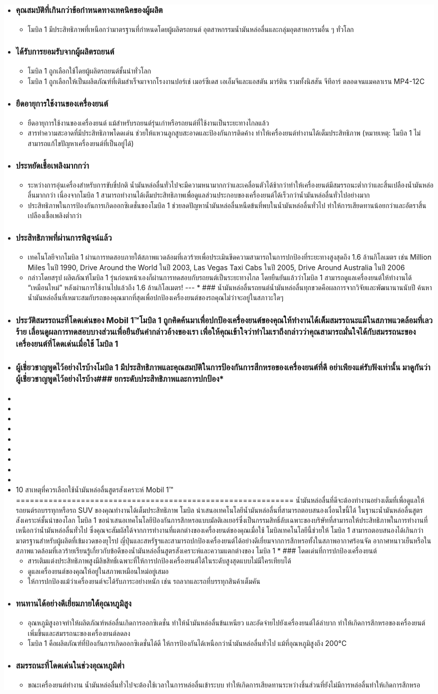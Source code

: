 * ### คุณสมบัติที่เกินกว่าข้อกำหนดทางเทคนิคของผู้ผลิต
	+ โมบิล 1 มีประสิทธิภาพที่เหนือกว่ามาตรฐานที่กำหนดโดยผู้ผลิตรถยนต์ อุตสาหกรรมน้ำมันหล่อลื่นและกลุ่มอุตสาหกรรมอื่น ๆ ทั่วโลก
* ### ได้รับการยอมรับจากผู้ผลิตรถยนต์
	+ โมบิล 1 ถูกเลือกใช้โดยผู้ผลิตรถยนต์ชั้นนำทั่วโลก
	+ โมบิล 1 ถูกเลือกให้เป็นผลิตภัณฑ์ที่เติมสำเร็จมาจากโรงงานปอร์เช่ เมอร์ซีเดส เอเอ็มจีและแอสตัน มาร์ติน รวมทั้งนิสสัน จีทีอาร์ ตลอดจนแมคลาเรน MP4-12C
* ### ยืดอายุการใช้งานของเครื่องยนต์
	+ ยืดอายุการใช้งานของเครื่องยนต์ แม้สำหรับรถยนต์รุ่นเก่าหรือรถยนต์ที่ใช้งานเป็นระยะทางไกลแล้ว
	+ สารทำความสะอาดที่มีประสิทธิภาพโดดเด่น ช่วยให้แหวนลูกสูบสะอาดและป้องกันการติดค้าง ทำให้เครื่องยนต์ทำงานได้เต็มประสิทธิภาพ
(หมายเหตุ: โมบิล 1 ไม่สามารถแก้ไขปัญหาเครื่องยนต์ที่เป็นอยู่ได้)
* ### ประหยัดเชื้อเพลิงมากกว่า
	+ ระหว่างการอุ่นเครื่องสำหรับการขับขี่ปกติ น้ำมันหล่อลื่นทั่วไปจะมีความหนามากกว่าและเคลื่อนตัวได้ช้ากว่าทำให้เครื่องยนต์มีสมรรถนะต่ำกว่าและสิ้นเปลืองน้ำมันหล่อลื่นมากกว่า เนื่องจากโมบิล 1 สามารถทำงานได้เต็มประสิทธิภาพเพื่อดูแลส่วนประกอบของเครื่องยนต์ได้เร็วกว่าน้ำมันหล่อลื่นทั่วไปอย่างมาก
	+ ประสิทธิภาพในการป้องกันการเกิดออกซิเดชั่นของโมบิล 1 ช่วยลดปัญหาน้ำมันหล่อลื่นหนืดข้นที่พบในน้ำมันหล่อลื่นทั่วไป ทำให้การเสียดทานน้อยกว่าและอัตราสิ้นเปลืองเชื้อเพลิงต่ำกว่า
* ### ประสิทธิภาพที่ผ่านการพิสูจน์แล้ว
	+ เทคโนโลยีจากโมบิล 1 ผ่านการทดสอบภายใต้สภาพแวดล้อมที่เลวร้ายเพื่อประเมินขีดความสามารถในการปกป้องที่ระยะทางสูงสุดถึง 1.6 ล้านกิโลเมตร เช่น Million Miles ในปี 1990, Drive Around the World ในปี 2003, Las Vegas Taxi Cabs ในปี 2005, Drive Around Australia ในปี 2006
	+ กล่าวโดยสรุป ผลิตภัณฑ์โมบิล 1 รุ่นก่อนหน้าเองก็ผ่านการทดสอบกับรถยนต์เป็นระยะทางไกล โดยยืนยันแล้วว่าโมบิล 1 สามารถดูแลเครื่องยนต์ให้ทำงานได้ “เหมือนใหม่” หลังผ่านการใช้งานไปแล้วถึง 1.6 ล้านกิโลเมตร!
--- * ### น้ำมันหล่อลื่นรถยนต์น้ำมันหล่อลื่นทุกขวดคือผลการจากวิจัยและพัฒนานานนับปี ค้นหาน้ำมันหล่อลื่นที่เหมาะสมกับรถของคุณมากที่สุดเพื่อปกป้องเครื่องยนต์ของรถคุณไม่ว่าจะอยู่ในสภาวะใดๆ
* ### ประวัติสมรรถนะที่โดดเด่นของ Mobil 1™โมบิล 1 ถูกคิดค้นมาเพื่อปกป้องเครื่องยนต์ของคุณให้ทำงานได้เต็มสมรรถนะแม้ในสภาพแวดล้อมที่เลวร้าย เลื่อนดูผลการทดสอบบางส่วนเพื่อยืนยันคำกล่าวอ้างของเรา เพื่อให้คุณเข้าใจว่าทำไมเราถึงกล่าวว่าคุณสามารถมั่นใจได้กับสมรรถนะของเครื่องยนต์ที่โดดเด่นเมื่อใช้ โมบิล 1
* ### ผู้เชี่ยวชาญพูดไว้อย่างไรบ้างโมบิล 1 มีประสิทธิภาพและคุณสมบัติในการป้องกันการสึกหรอของเครื่องยนต์ที่ดี อย่าเพียงแต่รับฟังเท่านั้น มาดูกันว่าผู้เชี่ยวชาญพูดไว้อย่างไรบ้าง### ยกระดับประสิทธิภาพและการปกป้อง* 
* 
* 
* 
* 
* 
* 
* 
* 
* 
* 10 สาเหตุที่ควรเลือกใช้น้ำมันหล่อลื่นสูตรสังเคราะห์ Mobil 1™
============================================================ น้ำมันหล่อลื่นที่ดีจะต้องทำงานอย่างเต็มที่เพื่อดูแลให้รถยนต์รถบรรทุกหรือรถ SUV ของคุณทำงานได้เต็มประสิทธิภาพ โมบิล นำเสนอเทคโนโลยีน้ำมันหล่อลื่นที่สามารถตอบสนองเงื่อนไขนี้ได้ ในฐานะน้ำมันหล่อลื่นสูตรสังเคราะห์ชั้นนำของโลก โมบิล 1 ขอนำเสนอเทคโนโลยีป้องกันการสึกหรอแบบมัลติเลเยอร์ซึ่งเป็นกรรมสิทธิ์ลับเฉพาะของบริษัทที่สามารถให้ประสิทธิภาพในการทำงานที่เหนือกว่าน้ำมันหล่อลื่นทั่วไป ซึ่งคุณจะสัมผัสได้จากการทำงานที่แตกต่างของเครื่องยนต์ของคุณเมื่อใช้ โมบิลเทคโนโลยีนี้ช่วยให้ โมบิล 1 สามารถตอบสนองได้เกินกว่ามาตรฐานสำหรับผู้ผลิตที่เข้มงวดของยุโรป ญี่ปุ่นและสหรัฐฯและสามารถปกป้องเครื่องยนต์ได้อย่างดีเยี่ยมจากการสึกหรอทั้งในสภาพอากาศร้อนจัด อากาศหนาวเย็นหรือในสภาพแวดล้อมที่เลวร้ายเรียนรู้เกี่ยวกับข้อดีของน้ำมันหล่อลื่นสูตรสังเคราะห์และความแตกต่างของ โมบิล 1 * ### โดดเด่นที่การปกป้องเครื่องยนต์
	+ สารเติมแต่งประสิทธิภาพสูงมีลิขสิทธิ์เฉพาะที่ให้การปกป้องเครื่องยนต์ได้ในระดับสูงสุดแบบไม่มีใครเทียบได้
	+ ดูแลเครื่องยนต์ของคุณให้อยู่ในสภาพเหมือนใหม่อยู่เสมอ
	+ ให้การปกป้องแม้ว่าเครื่องยนต์จะได้รับภาระอย่างหนัก เช่น รถลากและรถที่บรรทุกสินค้าเต็มคัน
* ### ทนทานได้อย่างดีเยี่ยมภายใต้อุณหภูมิสูง
	+ อุณหภูมิสูงอาจทำให้ผลิตภัณฑ์หล่อลื่นเกิดการออกซิเดชั่น ทำให้น้ำมันหล่อลื่นข้นเหนียว และอัดจ่ายไปยังเครื่องยนต์ได้ลำบาก ทำให้เกิดการสึกหรอของเครื่องยนต์เพิ่มขึ้นและสมรรถนะของเครื่องยนต์ลดลง
	+ โมบิล 1 คือผลิตภัณฑ์ที่ป้องกันการเกิดออกซิเดชั่นได้ดี ให้การป้องกันได้เหนือกว่าน้ำมันหล่อลื่นทั่วไป แม้ที่อุณหภูมิสูงถึง 200°C
* ### สมรรถนะที่โดดเด่นในช่วงอุณหภูมิต่ำ
	+ ขณะเครื่องยนต์ทำงาน น้ำมันหล่อลื่นทั่วไปจะต้องใช้เวลาในการหล่อลื่นเข้าระบบ ทำให้เกิดการเสียดทานระหว่างชิ้นส่วนที่ยังไม่มีการหล่อลื่นทำให้เกิดการสึกหรอ